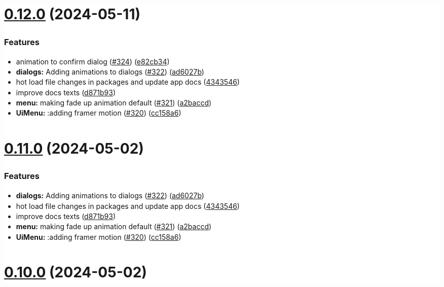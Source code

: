 



# [0.12.0](https://github.com/inavac182/ui-react/compare/@uireact/datepicker@0.7.2...@uireact/datepicker@0.12.0) (2024-05-11)


### Features

* animation to confirm dialog ([#324](https://github.com/inavac182/ui-react/issues/324)) ([e82cb34](https://github.com/inavac182/ui-react/commit/e82cb34168dd9314502947bc2505e1495413905a))
* **dialogs:** Adding animations to dialogs  ([#322](https://github.com/inavac182/ui-react/issues/322)) ([ad6027b](https://github.com/inavac182/ui-react/commit/ad6027bc27258018f77457a8ef404f39486e409e))
* hot load file changes in packages and update app docs ([4343546](https://github.com/inavac182/ui-react/commit/4343546a7739f011875050723426f29231d561a8))
* improve docs texts ([d871b93](https://github.com/inavac182/ui-react/commit/d871b93ba8bcacc81020325c1f8aa9ef63a26c60))
* **menu:** making fade up animation default ([#321](https://github.com/inavac182/ui-react/issues/321)) ([a2baccd](https://github.com/inavac182/ui-react/commit/a2baccdb382937ac21ab018569dd883b3e060593))
* **UiMenu:** :adding framer motion ([#320](https://github.com/inavac182/ui-react/issues/320)) ([cc158a6](https://github.com/inavac182/ui-react/commit/cc158a6741aee5fd6ab4320989b0b80c6618021d))





# [0.11.0](https://github.com/inavac182/ui-react/compare/@uireact/datepicker@0.7.2...@uireact/datepicker@0.11.0) (2024-05-02)


### Features

* **dialogs:** Adding animations to dialogs  ([#322](https://github.com/inavac182/ui-react/issues/322)) ([ad6027b](https://github.com/inavac182/ui-react/commit/ad6027bc27258018f77457a8ef404f39486e409e))
* hot load file changes in packages and update app docs ([4343546](https://github.com/inavac182/ui-react/commit/4343546a7739f011875050723426f29231d561a8))
* improve docs texts ([d871b93](https://github.com/inavac182/ui-react/commit/d871b93ba8bcacc81020325c1f8aa9ef63a26c60))
* **menu:** making fade up animation default ([#321](https://github.com/inavac182/ui-react/issues/321)) ([a2baccd](https://github.com/inavac182/ui-react/commit/a2baccdb382937ac21ab018569dd883b3e060593))
* **UiMenu:** :adding framer motion ([#320](https://github.com/inavac182/ui-react/issues/320)) ([cc158a6](https://github.com/inavac182/ui-react/commit/cc158a6741aee5fd6ab4320989b0b80c6618021d))





# [0.10.0](https://github.com/inavac182/ui-react/compare/@uireact/datepicker@0.7.2...@uireact/datepicker@0.10.0) (2024-05-02)
